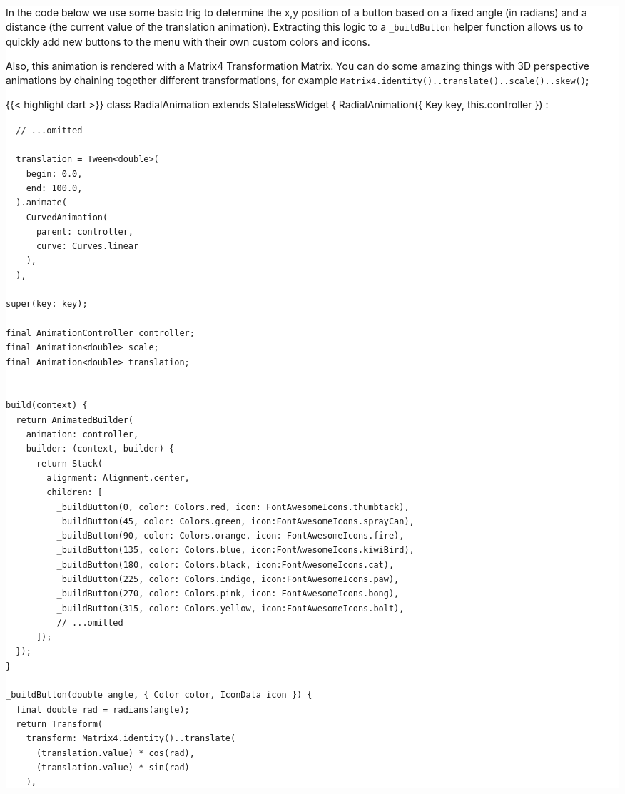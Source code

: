 In the code below we use some basic trig to determine the x,y position of a button based on a fixed angle (in radians) and a distance (the current value of the translation animation). Extracting this logic to a `_buildButton` helper function allows us to quickly add new buttons to the menu with their own custom colors and icons.

Also, this animation is rendered with a Matrix4 [Transformation Matrix](https://en.wikipedia.org/wiki/Transformation_matrix). You can do some amazing things with 3D perspective animations by chaining together different transformations, for example `Matrix4.identity()..translate()..scale()..skew()`; 


{{< highlight dart >}}
class RadialAnimation extends StatelessWidget {
    RadialAnimation({ Key key, this.controller }) : 

      // ...omitted

      translation = Tween<double>(
        begin: 0.0,
        end: 100.0,
      ).animate(
        CurvedAnimation(
          parent: controller,
          curve: Curves.linear
        ),
      ),
    
    super(key: key);

    final AnimationController controller;
    final Animation<double> scale;
    final Animation<double> translation;


    build(context) {
      return AnimatedBuilder(
        animation: controller, 
        builder: (context, builder) {
          return Stack(
            alignment: Alignment.center,
            children: [
              _buildButton(0, color: Colors.red, icon: FontAwesomeIcons.thumbtack),
              _buildButton(45, color: Colors.green, icon:FontAwesomeIcons.sprayCan),
              _buildButton(90, color: Colors.orange, icon: FontAwesomeIcons.fire),
              _buildButton(135, color: Colors.blue, icon:FontAwesomeIcons.kiwiBird),
              _buildButton(180, color: Colors.black, icon:FontAwesomeIcons.cat),
              _buildButton(225, color: Colors.indigo, icon:FontAwesomeIcons.paw),
              _buildButton(270, color: Colors.pink, icon: FontAwesomeIcons.bong),
              _buildButton(315, color: Colors.yellow, icon:FontAwesomeIcons.bolt),
              // ...omitted
          ]);
      });
    }

    _buildButton(double angle, { Color color, IconData icon }) {
      final double rad = radians(angle);
      return Transform(
        transform: Matrix4.identity()..translate(
          (translation.value) * cos(rad), 
          (translation.value) * sin(rad)
        ),
